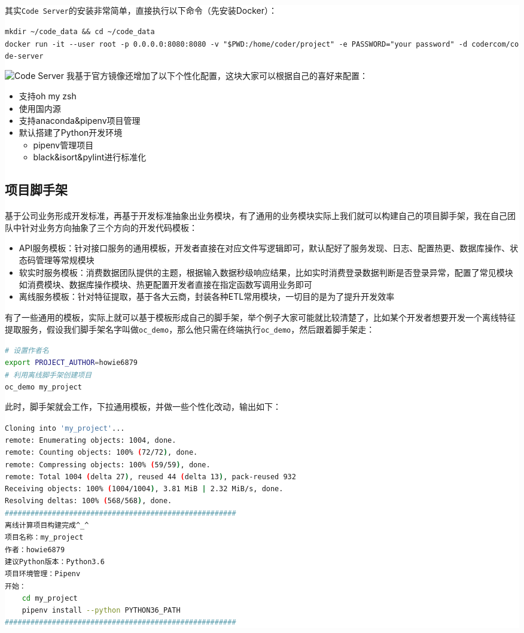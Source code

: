 其实`Code Server`的安装非常简单，直接执行以下命令（先安装Docker）：

```shell
mkdir ~/code_data && cd ~/code_data
docker run -it --user root -p 0.0.0.0:8080:8080 -v "$PWD:/home/coder/project" -e PASSWORD="your password" -d codercom/code-server
```

![Code Server](https://images-1252557999.file.myqcloud.com/uPic/Xnip2021-08-26_21-50-23.jpg)
我基于官方镜像还增加了以下个性化配置，这块大家可以根据自己的喜好来配置：

- 支持oh my zsh
- 使用国内源
- 支持anaconda&pipenv项目管理
- 默认搭建了Python开发环境
   - pipenv管理项目
   - black&isort&pylint进行标准化

## 项目脚手架

基于公司业务形成开发标准，再基于开发标准抽象出业务模块，有了通用的业务模块实际上我们就可以构建自己的项目脚手架，我在自己团队中针对业务方向抽象了三个方向的开发代码模板：
- API服务模板：针对接口服务的通用模板，开发者直接在对应文件写逻辑即可，默认配好了服务发现、日志、配置热更、数据库操作、状态码管理等常规模块
- 软实时服务模板：消费数据团队提供的主题，根据输入数据秒级响应结果，比如实时消费登录数据判断是否登录异常，配置了常见模块如消费模块、数据库操作模块、热更配置开发者直接在指定函数写调用业务即可
- 离线服务模板：针对特征提取，基于各大云商，封装各种ETL常用模块，一切目的是为了提升开发效率

有了一些通用的模板，实际上就可以基于模板形成自己的脚手架，举个例子大家可能就比较清楚了，比如某个开发者想要开发一个离线特征提取服务，假设我们脚手架名字叫做`oc_demo`，那么他只需在终端执行`oc_demo`，然后跟着脚手架走：

```bash
# 设置作者名
export PROJECT_AUTHOR=howie6879
# 利用离线脚手架创建项目
oc_demo my_project
```

此时，脚手架就会工作，下拉通用模板，并做一些个性化改动，输出如下：

```bash
Cloning into 'my_project'...
remote: Enumerating objects: 1004, done.
remote: Counting objects: 100% (72/72), done.
remote: Compressing objects: 100% (59/59), done.
remote: Total 1004 (delta 27), reused 44 (delta 13), pack-reused 932
Receiving objects: 100% (1004/1004), 3.81 MiB | 2.32 MiB/s, done.
Resolving deltas: 100% (568/568), done.
######################################################
离线计算项目构建完成^_^
项目名称：my_project
作者：howie6879
建议Python版本：Python3.6
项目环境管理：Pipenv
开始：
    cd my_project
    pipenv install --python PYTHON36_PATH
######################################################
```
